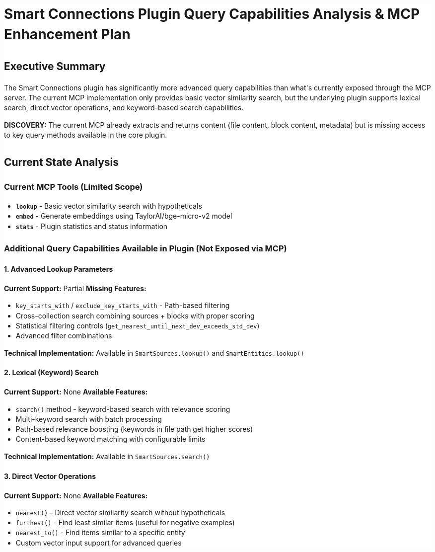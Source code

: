 # Smart Connections Plugin Query Capabilities Analysis & MCP Enhancement Plan

## Executive Summary

The Smart Connections plugin has significantly more advanced query capabilities than what's currently exposed through the MCP server. The current MCP implementation only provides basic vector similarity search, but the underlying plugin supports lexical search, direct vector operations, and keyword-based search capabilities.

**DISCOVERY:** The current MCP already extracts and returns content (file content, block content, metadata) but is missing access to key query methods available in the core plugin.

## Current State Analysis

### Current MCP Tools (Limited Scope)
- **`lookup`** - Basic vector similarity search with hypotheticals
- **`embed`** - Generate embeddings using TaylorAI/bge-micro-v2 model
- **`stats`** - Plugin statistics and status information

### Additional Query Capabilities Available in Plugin (Not Exposed via MCP)

#### 1. Advanced Lookup Parameters
**Current Support:** Partial
**Missing Features:**
- `key_starts_with` / `exclude_key_starts_with` - Path-based filtering
- Cross-collection search combining sources + blocks with proper scoring
- Statistical filtering controls (`get_nearest_until_next_dev_exceeds_std_dev`)
- Advanced filter combinations

**Technical Implementation:** Available in `SmartSources.lookup()` and `SmartEntities.lookup()`

#### 2. Lexical (Keyword) Search
**Current Support:** None
**Available Features:**
- `search()` method - keyword-based search with relevance scoring
- Multi-keyword search with batch processing
- Path-based relevance boosting (keywords in file path get higher scores)
- Content-based keyword matching with configurable limits

**Technical Implementation:** Available in `SmartSources.search()`

#### 3. Direct Vector Operations
**Current Support:** None
**Available Features:**
- `nearest()` - Direct vector similarity search without hypotheticals
- `furthest()` - Find least similar items (useful for negative examples)
- `nearest_to()` - Find items similar to a specific entity
- Custom vector input support for advanced queries

